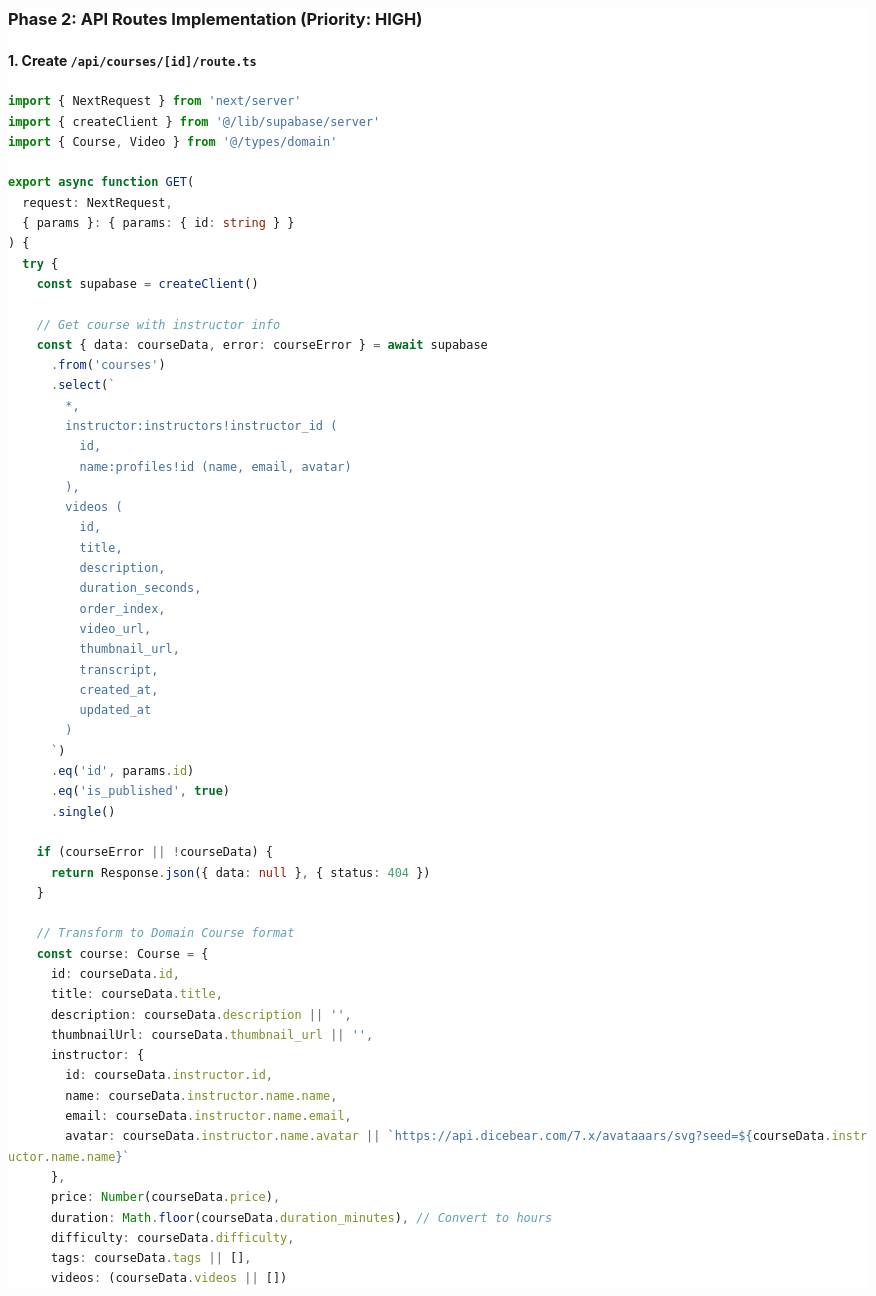 ### Phase 2: API Routes Implementation (Priority: HIGH)

#### 1. Create `/api/courses/[id]/route.ts`
```typescript
import { NextRequest } from 'next/server'
import { createClient } from '@/lib/supabase/server'
import { Course, Video } from '@/types/domain'

export async function GET(
  request: NextRequest,
  { params }: { params: { id: string } }
) {
  try {
    const supabase = createClient()
    
    // Get course with instructor info
    const { data: courseData, error: courseError } = await supabase
      .from('courses')
      .select(`
        *,
        instructor:instructors!instructor_id (
          id,
          name:profiles!id (name, email, avatar)
        ),
        videos (
          id,
          title,
          description,
          duration_seconds,
          order_index,
          video_url,
          thumbnail_url,
          transcript,
          created_at,
          updated_at
        )
      `)
      .eq('id', params.id)
      .eq('is_published', true)
      .single()
    
    if (courseError || !courseData) {
      return Response.json({ data: null }, { status: 404 })
    }
    
    // Transform to Domain Course format
    const course: Course = {
      id: courseData.id,
      title: courseData.title,
      description: courseData.description || '',
      thumbnailUrl: courseData.thumbnail_url || '',
      instructor: {
        id: courseData.instructor.id,
        name: courseData.instructor.name.name,
        email: courseData.instructor.name.email,
        avatar: courseData.instructor.name.avatar || `https://api.dicebear.com/7.x/avataaars/svg?seed=${courseData.instructor.name.name}`
      },
      price: Number(courseData.price),
      duration: Math.floor(courseData.duration_minutes), // Convert to hours
      difficulty: courseData.difficulty,
      tags: courseData.tags || [],
      videos: (courseData.videos || [])
```